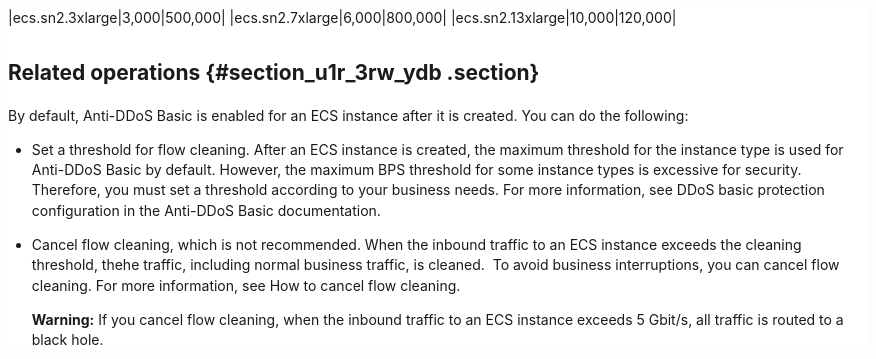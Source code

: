 |ecs.sn2.3xlarge|3,000|500,000|
|ecs.sn2.7xlarge|6,000|800,000|
|ecs.sn2.13xlarge|10,000|120,000|

## Related operations {#section_u1r_3rw_ydb .section}

By default, Anti-DDoS Basic is enabled for an ECS instance after it is created. You can do the following:

-   Set a threshold for flow cleaning. After an ECS instance is created, the maximum threshold for the instance type is used for Anti-DDoS Basic by default. However, the maximum BPS threshold for some instance types is excessive for security. Therefore, you must set a threshold according to your business needs. For more information, see DDoS basic protection configuration in the Anti-DDoS Basic documentation.

-   Cancel flow cleaning, which is not recommended. When the inbound traffic to an ECS instance exceeds the cleaning threshold, thehe traffic, including normal business traffic, is cleaned.  To avoid business interruptions, you can cancel flow cleaning. For more information, see How to cancel flow cleaning.

    **Warning:** If you cancel flow cleaning, when the inbound traffic to an ECS instance exceeds 5 Gbit/s, all traffic is routed to a black hole.


